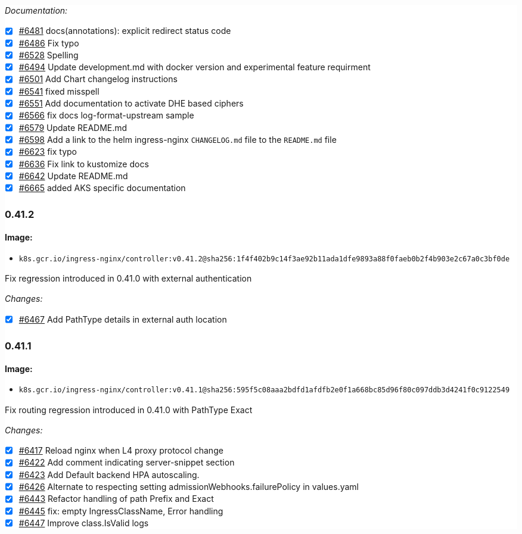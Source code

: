 _Documentation:_

- [X] [#6481](https://github.com/kubernetes/ingress-nginx/pull/6481) docs(annotations): explicit redirect status code
- [X] [#6486](https://github.com/kubernetes/ingress-nginx/pull/6486) Fix typo
- [X] [#6528](https://github.com/kubernetes/ingress-nginx/pull/6528) Spelling
- [X] [#6494](https://github.com/kubernetes/ingress-nginx/pull/6494) Update development.md with docker version and experimental feature requirment
- [X] [#6501](https://github.com/kubernetes/ingress-nginx/pull/6501) Add Chart changelog instructions
- [X] [#6541](https://github.com/kubernetes/ingress-nginx/pull/6541) fixed misspell
- [X] [#6551](https://github.com/kubernetes/ingress-nginx/pull/6551) Add documentation to activate DHE based ciphers
- [X] [#6566](https://github.com/kubernetes/ingress-nginx/pull/6566) fix docs  log-format-upstream sample
- [X] [#6579](https://github.com/kubernetes/ingress-nginx/pull/6579) Update README.md
- [X] [#6598](https://github.com/kubernetes/ingress-nginx/pull/6598) Add a link to the helm ingress-nginx `CHANGELOG.md` file to the `README.md` file
- [X] [#6623](https://github.com/kubernetes/ingress-nginx/pull/6623) fix typo
- [X] [#6636](https://github.com/kubernetes/ingress-nginx/pull/6636) Fix link to kustomize docs
- [X] [#6642](https://github.com/kubernetes/ingress-nginx/pull/6642) Update README.md
- [X] [#6665](https://github.com/kubernetes/ingress-nginx/pull/6665) added AKS specific documentation

### 0.41.2

**Image:**

- `k8s.gcr.io/ingress-nginx/controller:v0.41.2@sha256:1f4f402b9c14f3ae92b11ada1dfe9893a88f0faeb0b2f4b903e2c67a0c3bf0de`

Fix regression introduced in 0.41.0 with external authentication

_Changes:_

- [X] [#6467](https://github.com/kubernetes/ingress-nginx/pull/6467) Add PathType details in external auth location

### 0.41.1

**Image:**

- `k8s.gcr.io/ingress-nginx/controller:v0.41.1@sha256:595f5c08aaa2bdfd1afdfb2e0f1a668bc85d96f80c097ddb3d4241f0c9122549`

Fix routing regression introduced in 0.41.0 with PathType Exact

_Changes:_

- [X] [#6417](https://github.com/kubernetes/ingress-nginx/pull/6417) Reload nginx when L4 proxy protocol change
- [X] [#6422](https://github.com/kubernetes/ingress-nginx/pull/6422) Add comment indicating server-snippet section
- [X] [#6423](https://github.com/kubernetes/ingress-nginx/pull/6423) Add Default backend HPA autoscaling.
- [X] [#6426](https://github.com/kubernetes/ingress-nginx/pull/6426) Alternate to respecting setting admissionWebhooks.failurePolicy in values.yaml
- [X] [#6443](https://github.com/kubernetes/ingress-nginx/pull/6443) Refactor handling of path Prefix and Exact
- [X] [#6445](https://github.com/kubernetes/ingress-nginx/pull/6445) fix: empty IngressClassName, Error handling
- [X] [#6447](https://github.com/kubernetes/ingress-nginx/pull/6447) Improve class.IsValid logs
